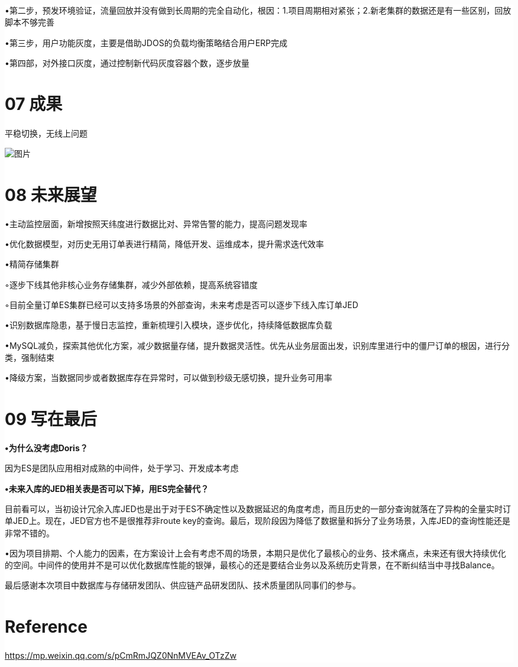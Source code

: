 •第二步，预发环境验证，流量回放并没有做到长周期的完全自动化，根因：1.项目周期相对紧张；2.新老集群的数据还是有一些区别，回放脚本不够完善

•第三步，用户功能灰度，主要是借助JDOS的负载均衡策略结合用户ERP完成

•第四部，对外接口灰度，通过控制新代码灰度容器个数，逐步放量

# **07** ****成果****

平稳切换，无线上问题

![图片](https://mmbiz.qpic.cn/sz_mmbiz_png/MrFJyDNenFicxxkEQU9iaUyXNT31QJCy16Bd4iadapjPmXeKt7W25nicuExnlfdbS1aQhWsZt1egFQc8PJlicGp2GFA/640?wx_fmt=png&from=appmsg&tp=webp&wxfrom=5&wx_lazy=1&wx_co=1)

# **08** ****未来展望****

•主动监控层面，新增按照天纬度进行数据比对、异常告警的能力，提高问题发现率

•优化数据模型，对历史无用订单表进行精简，降低开发、运维成本，提升需求迭代效率

•精简存储集群

◦逐步下线其他非核心业务存储集群，减少外部依赖，提高系统容错度

◦目前全量订单ES集群已经可以支持多场景的外部查询，未来考虑是否可以逐步下线入库订单JED

•识别数据库隐患，基于慢日志监控，重新梳理引入模块，逐步优化，持续降低数据库负载

•MySQL减负，探索其他优化方案，减少数据量存储，提升数据灵活性。优先从业务层面出发，识别库里进行中的僵尸订单的根因，进行分类，强制结束

•降级方案，当数据同步或者数据库存在异常时，可以做到秒级无感切换，提升业务可用率

# **09** ****写在最后****

**•为什么没考虑Doris？**

因为ES是团队应用相对成熟的中间件，处于学习、开发成本考虑

**•未来入库的JED相关表是否可以下掉，用ES完全替代？**

目前看可以，当初设计冗余入库JED也是出于对于ES不确定性以及数据延迟的角度考虑，而且历史的一部分查询就落在了异构的全量实时订单JED上。现在，JED官方也不是很推荐非route key的查询。最后，现阶段因为降低了数据量和拆分了业务场景，入库JED的查询性能还是非常不错的。

•因为项目排期、个人能力的因素，在方案设计上会有考虑不周的场景，本期只是优化了最核心的业务、技术痛点，未来还有很大持续优化的空间。中间件的使用并不是可以优化数据库性能的银弹，最核心的还是要结合业务以及系统历史背景，在不断纠结当中寻找Balance。

最后感谢本次项目中数据库与存储研发团队、供应链产品研发团队、技术质量团队同事们的参与。
# Reference
https://mp.weixin.qq.com/s/pCmRmJQZ0NnMVEAv_OTzZw